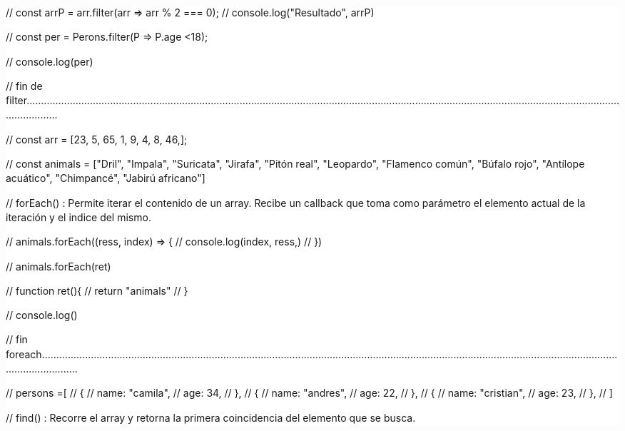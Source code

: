 
// const arrP = arr.filter(arr => arr % 2 === 0);
// console.log("Resultado", arrP)

// const per = Perons.filter(P => P.age <18);

// console.log(per)



// fin de filter................................................................................................................................................................................................................................



// const arr = [23, 5, 65, 1, 9, 4, 8, 46,];

// const animals = ["Dril", "Impala", "Suricata", "Jirafa", "Pitón real", "Leopardo", "Flamenco común", "Búfalo rojo", "Antílope acuático", "Chimpancé", "Jabirú africano"]


// forEach() : Permite iterar el contenido de un array. Recibe un callback que toma como parámetro el elemento actual de la iteración y el indice del mismo.

// animals.forEach((ress, index) => {
//     console.log(index, ress,)
// })


// animals.forEach(ret)

// function ret(){
//     return "animals"
// }

// console.log()



// fin foreach.................................................................................................................................................................................................................................


// persons =[
//     {
//         name: "camila",
//         age: 34,
//     },
//     {
//         name: "andres",
//         age: 22,
//     },
//     {
//         name: "cristian",
//         age: 23,
//     },
// ]


// find() : Recorre el array y retorna la primera coincidencia del elemento que se busca.

